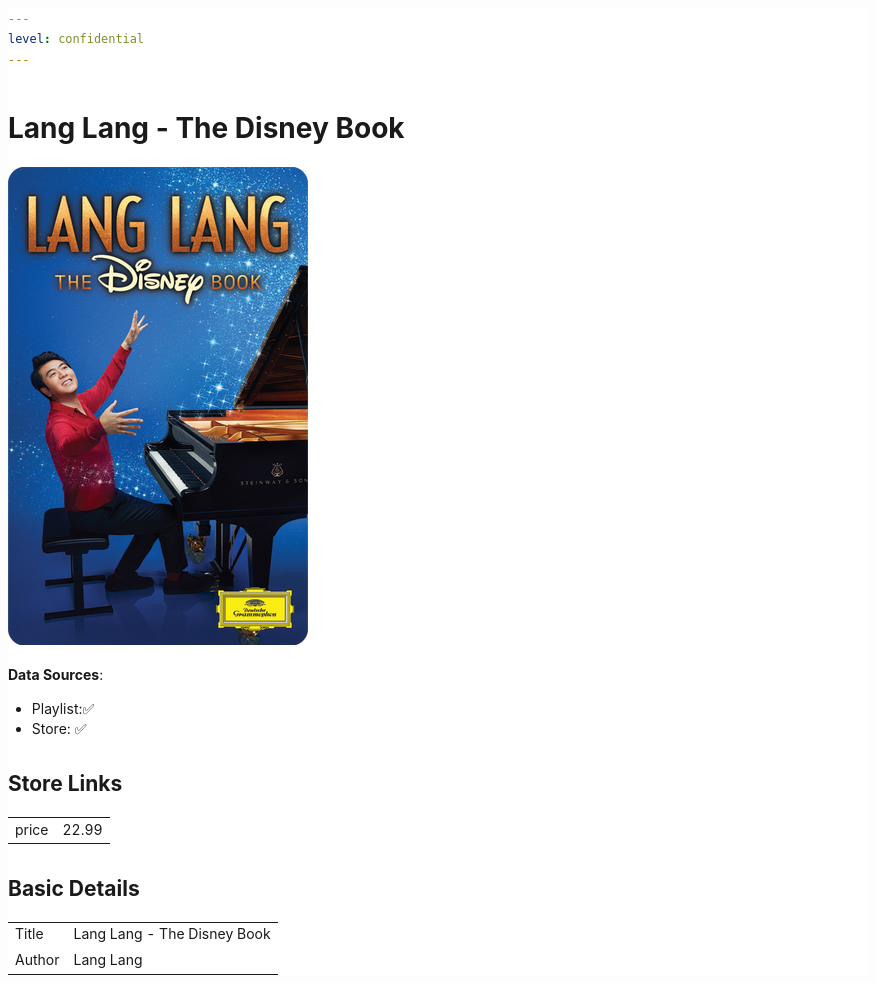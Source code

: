 ```yaml
---
level: confidential
---
```

# Lang Lang - The Disney Book

![card_[hwQ26].png](../../img/cards/card_[hwQ26].png)

**Data Sources**: 

- Playlist:✅
- Store: ✅


## Store Links

|  |  |
| - | - |
| price | 22.99 |


## Basic Details

|  |  |
| - | - |
| Title | Lang Lang - The Disney Book |
| Author | Lang Lang |

